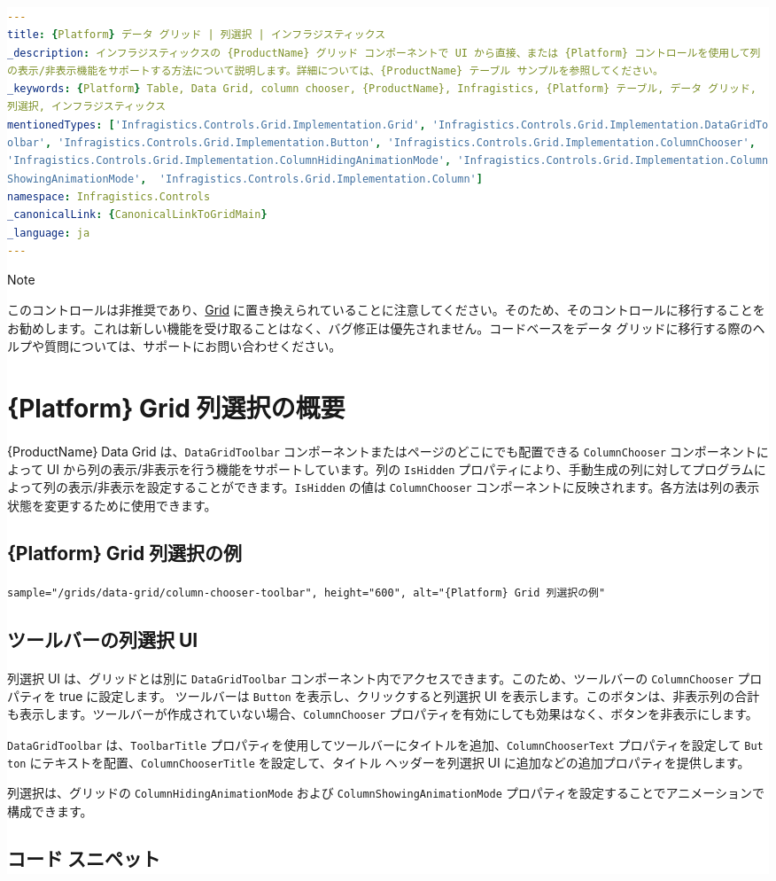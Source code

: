```yaml
---
title: {Platform} データ グリッド | 列選択 | インフラジスティックス
_description: インフラジスティックスの {ProductName} グリッド コンポーネントで UI から直接、または {Platform} コントロールを使用して列の表示/非表示機能をサポートする方法について説明します。詳細については、{ProductName} テーブル サンプルを参照してください。
_keywords: {Platform} Table, Data Grid, column chooser, {ProductName}, Infragistics, {Platform} テーブル, データ グリッド, 列選択, インフラジスティックス
mentionedTypes: ['Infragistics.Controls.Grid.Implementation.Grid', 'Infragistics.Controls.Grid.Implementation.DataGridToolbar', 'Infragistics.Controls.Grid.Implementation.Button', 'Infragistics.Controls.Grid.Implementation.ColumnChooser', 'Infragistics.Controls.Grid.Implementation.ColumnHidingAnimationMode', 'Infragistics.Controls.Grid.Implementation.ColumnShowingAnimationMode',  'Infragistics.Controls.Grid.Implementation.Column']
namespace: Infragistics.Controls
_canonicalLink: {CanonicalLinkToGridMain}
_language: ja
---
```




> [!Note]
このコントロールは非推奨であり、[Grid](../data-grid.md) に置き換えられていることに注意してください。そのため、そのコントロールに移行することをお勧めします。これは新しい機能を受け取ることはなく、バグ修正は優先されません。コードベースをデータ グリッドに移行する際のヘルプや質問については、サポートにお問い合わせください。



# {Platform} Grid 列選択の概要

{ProductName} Data Grid は、`DataGridToolbar` コンポーネントまたはページのどこにでも配置できる `ColumnChooser` コンポーネントによって UI から列の表示/非表示を行う機能をサポートしています。列の `IsHidden` プロパティにより、手動生成の列に対してプログラムによって列の表示/非表示を設定することができます。`IsHidden` の値は `ColumnChooser` コンポーネントに反映されます。各方法は列の表示状態を変更するために使用できます。

## {Platform} Grid 列選択の例


`sample="/grids/data-grid/column-chooser-toolbar", height="600", alt="{Platform} Grid 列選択の例"`



<div class="divider--half"></div>


## ツールバーの列選択 UI

列選択 UI は、グリッドとは別に `DataGridToolbar` コンポーネント内でアクセスできます。このため、ツールバーの `ColumnChooser` プロパティを true に設定します。
ツールバーは `Button` を表示し、クリックすると列選択 UI を表示します。このボタンは、非表示列の合計も表示します。ツールバーが作成されていない場合、`ColumnChooser` プロパティを有効にしても効果はなく、ボタンを非表示にします。

`DataGridToolbar` は、`ToolbarTitle` プロパティを使用してツールバーにタイトルを追加、`ColumnChooserText` プロパティを設定して `Button` にテキストを配置、`ColumnChooserTitle` を設定して、タイトル ヘッダーを列選択 UI に追加などの追加プロパティを提供します。

列選択は、グリッドの `ColumnHidingAnimationMode` および `ColumnShowingAnimationMode` プロパティを設定することでアニメーションで構成できます。

## コード スニペット
